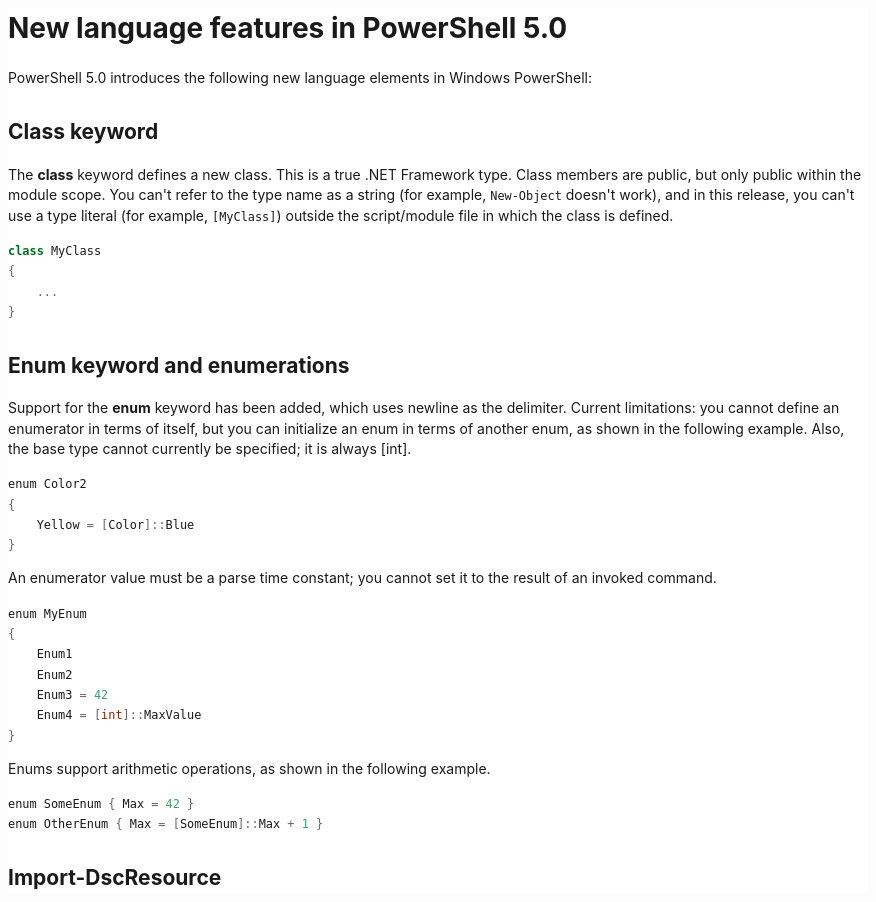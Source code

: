 # New language features in PowerShell 5.0 

PowerShell 5.0 introduces the following new language elements in Windows PowerShell:

## Class keyword

The **class** keyword defines a new class. This is a true .NET Framework type. 
Class members are public, but only public within the module scope.
You can't refer to the type name as a string (for example, `New-Object` doesn't work), and in this release, you can't use a type literal (for example, `[MyClass]`) outside the script/module file in which the class is defined.

```powershell
class MyClass
{
    ...
}
```

## Enum keyword and enumerations

Support for the **enum** keyword has been added, which uses newline as the delimiter.
Current limitations: you cannot define an enumerator in terms of itself, but you can initialize an enum in terms of another enum, as shown in the following example.
Also, the base type cannot currently be specified; it is always [int].

```powershell
enum Color2
{
    Yellow = [Color]::Blue
}
```

An enumerator value must be a parse time constant; you cannot set it to the result of an invoked command.

```powershell
enum MyEnum
{
    Enum1
    Enum2
    Enum3 = 42
    Enum4 = [int]::MaxValue
}
```

Enums support arithmetic operations, as shown in the following example.

```powershell
enum SomeEnum { Max = 42 }
enum OtherEnum { Max = [SomeEnum]::Max + 1 }
```

## Import-DscResource

